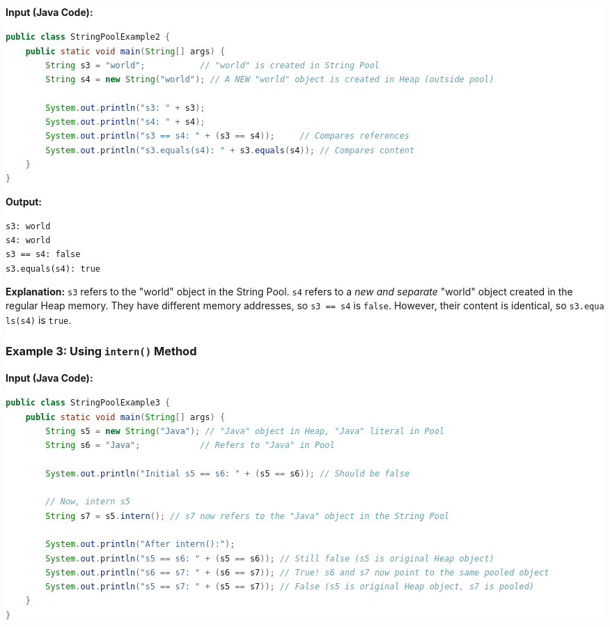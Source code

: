 **Input (Java Code):**

```java
public class StringPoolExample2 {
    public static void main(String[] args) {
        String s3 = "world";           // "world" is created in String Pool
        String s4 = new String("world"); // A NEW "world" object is created in Heap (outside pool)

        System.out.println("s3: " + s3);
        System.out.println("s4: " + s4);
        System.out.println("s3 == s4: " + (s3 == s4));     // Compares references
        System.out.println("s3.equals(s4): " + s3.equals(s4)); // Compares content
    }
}
```

**Output:**

```
s3: world
s4: world
s3 == s4: false
s3.equals(s4): true
```

**Explanation:**
`s3` refers to the "world" object in the String Pool. `s4` refers to a *new and separate* "world" object created in the regular Heap memory. They have different memory addresses, so `s3 == s4` is `false`. However, their content is identical, so `s3.equals(s4)` is `true`.

### Example 3: Using `intern()` Method

**Input (Java Code):**

```java
public class StringPoolExample3 {
    public static void main(String[] args) {
        String s5 = new String("Java"); // "Java" object in Heap, "Java" literal in Pool
        String s6 = "Java";            // Refers to "Java" in Pool

        System.out.println("Initial s5 == s6: " + (s5 == s6)); // Should be false

        // Now, intern s5
        String s7 = s5.intern(); // s7 now refers to the "Java" object in the String Pool

        System.out.println("After intern():");
        System.out.println("s5 == s6: " + (s5 == s6)); // Still false (s5 is original Heap object)
        System.out.println("s6 == s7: " + (s6 == s7)); // True! s6 and s7 now point to the same pooled object
        System.out.println("s5 == s7: " + (s5 == s7)); // False (s5 is original Heap object, s7 is pooled)
    }
}
```
